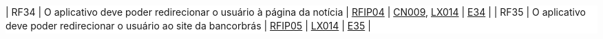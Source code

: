 | RF34 | O aplicativo deve poder redirecionar o usuário à página da notícia                                                         | [RFIP04](https://github.com/requisitos-2019-1/Ribon/wiki/Introspec%C3%A7%C3%A3o)                                                                                                     | [CN009](https://github.com/requisitos-2019-1/Ribon/blob/master/Modelagem%20de%20Requisitos/Cenarios/CN009_Ler_Historias.md), [LX014](https://github.com/requisitos-2019-1/Ribon/blob/master/Modelagem%20de%20Requisitos/Lexicos/LX020_Patrocinador.md)                                                                                                                                                                                                                                                                                                                                                                                                                                                                                                                                                                                                                                                                                                                                                                                                                                                                                                                                                                                                                                                                                                                                                                                                                                                                                                                                                                                                                                                                                                                                                                                                                                                                                                                                                                                                                                                                                                                                                                                                                                                                                                                                                                                                                                                                                                     | [E34](https://github.com/requisitos-2019-1/Ribon/blob/master/p%C3%B3s-rastreabilidade/Backward/Requisitos_Funcionais.md#e34) |
| RF35 | O aplicativo deve poder redirecionar o usuário ao site da bancorbrás                                                       | [RFIP05](https://github.com/requisitos-2019-1/Ribon/wiki/Introspec%C3%A7%C3%A3o)                                                                                                     | [LX014](https://github.com/requisitos-2019-1/Ribon/blob/master/Modelagem%20de%20Requisitos/Lexicos/LX020_Patrocinador.md)                                                                                                                                                                                                                                                                                                                                                                                                                                                                                                                                                                                                                                                                                                                                                                                                                                                                                                                                                                                                                                                                                                                                                                                                                                                                                                                                                                                                                                                                                                                                                                                                                                                                                                                                                                                                                                                                                                                                                                                                                                                                                                                                                                                                                                                                                                                                                                                                                                  | [E35](https://github.com/requisitos-2019-1/Ribon/blob/master/p%C3%B3s-rastreabilidade/Backward/Requisitos_Funcionais.md#e35) |